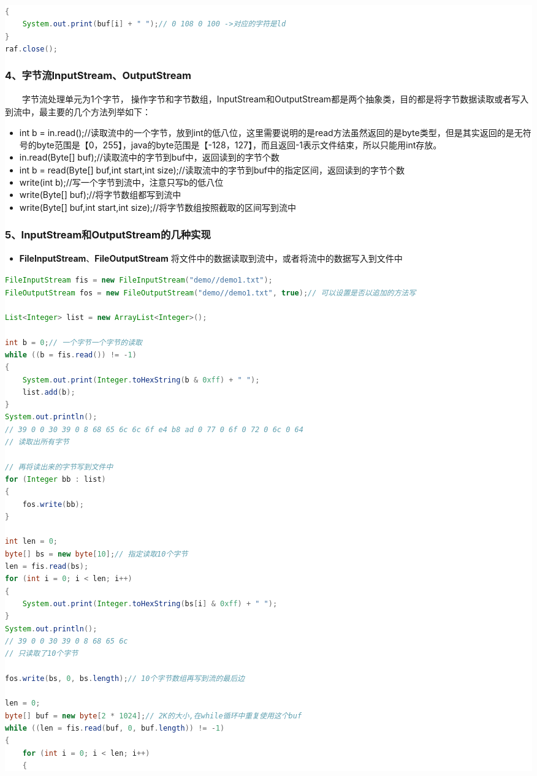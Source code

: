 ```java
{
    System.out.print(buf[i] + " ");// 0 108 0 100 ->对应的字符是ld
}
raf.close();
```

### 4、字节流InputStream、OutputStream

&ensp;&ensp;&ensp;&ensp;字节流处理单元为1个字节， 操作字节和字节数组，InputStream和OutputStream都是两个抽象类，目的都是将字节数据读取或者写入到流中，最主要的几个方法列举如下：

- int b = in.read();//读取流中的一个字节，放到int的低八位，这里需要说明的是read方法虽然返回的是byte类型，但是其实返回的是无符号的byte范围是【0，255】，java的byte范围是【-128，127】，而且返回-1表示文件结束，所以只能用int存放。
- in.read(Byte[] buf);//读取流中的字节到buf中，返回读到的字节个数
- int b = read(Byte[] buf,int start,int size);//读取流中的字节到buf中的指定区间，返回读到的字节个数
- write(int b);//写一个字节到流中，注意只写b的低八位
- write(Byte[] buf);//将字节数组都写到流中
- write(Byte[] buf,int start,int size);//将字节数组按照截取的区间写到流中

### 5、InputStream和OutputStream的几种实现

- **FileInputStream**、**FileOutputStream** 将文件中的数据读取到流中，或者将流中的数据写入到文件中

```java
FileInputStream fis = new FileInputStream("demo//demo1.txt");
FileOutputStream fos = new FileOutputStream("demo//demo1.txt", true);// 可以设置是否以追加的方法写

List<Integer> list = new ArrayList<Integer>();

int b = 0;// 一个字节一个字节的读取
while ((b = fis.read()) != -1)
{
    System.out.print(Integer.toHexString(b & 0xff) + " ");
    list.add(b);
}
System.out.println();
// 39 0 0 30 39 0 8 68 65 6c 6c 6f e4 b8 ad 0 77 0 6f 0 72 0 6c 0 64
// 读取出所有字节

// 再将读出来的字节写到文件中
for (Integer bb : list)
{
    fos.write(bb);
}

int len = 0;
byte[] bs = new byte[10];// 指定读取10个字节
len = fis.read(bs);
for (int i = 0; i < len; i++)
{
    System.out.print(Integer.toHexString(bs[i] & 0xff) + " ");
}
System.out.println();
// 39 0 0 30 39 0 8 68 65 6c
// 只读取了10个字节

fos.write(bs, 0, bs.length);// 10个字节数组再写到流的最后边

len = 0;
byte[] buf = new byte[2 * 1024];// 2K的大小,在while循环中重复使用这个buf
while ((len = fis.read(buf, 0, buf.length)) != -1)
{
    for (int i = 0; i < len; i++)
    {
```